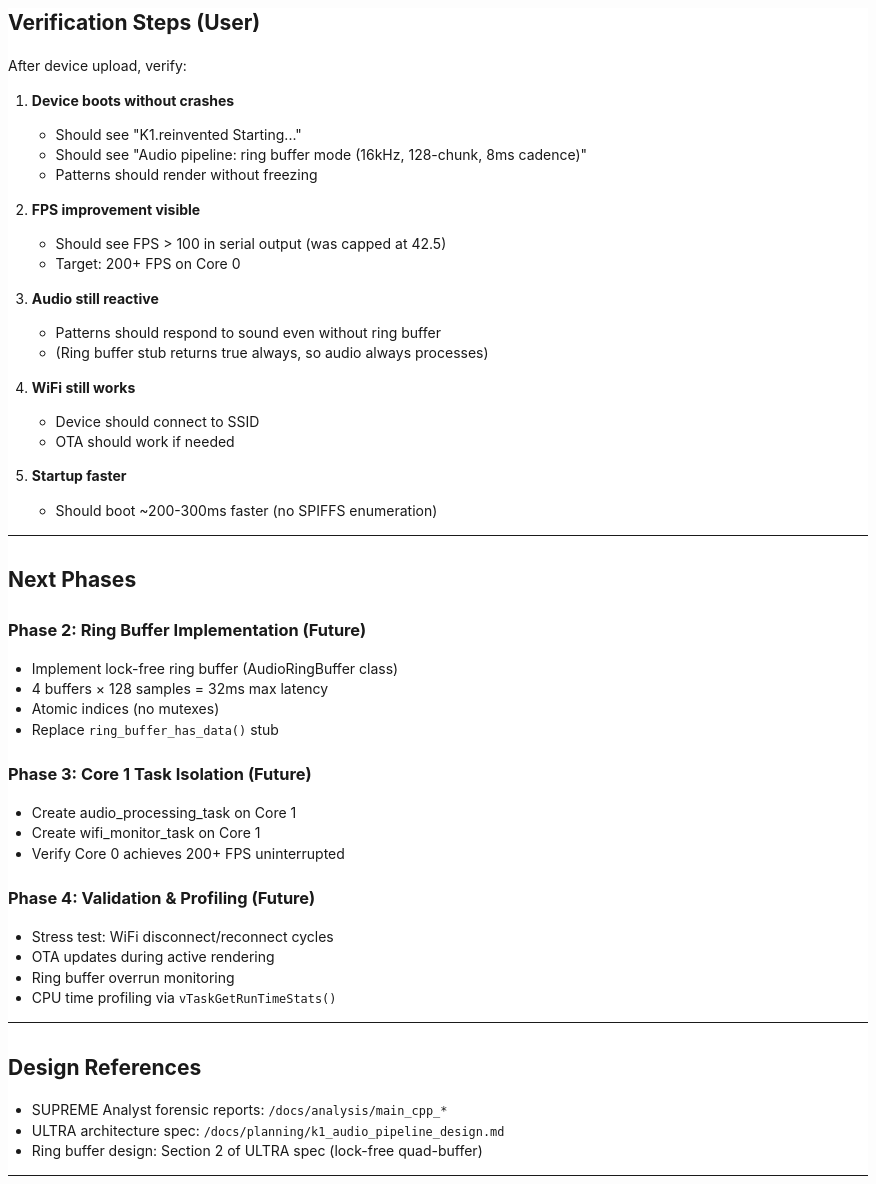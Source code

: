 
## Verification Steps (User)

After device upload, verify:

1. **Device boots without crashes**
   - Should see "K1.reinvented Starting..."
   - Should see "Audio pipeline: ring buffer mode (16kHz, 128-chunk, 8ms cadence)"
   - Patterns should render without freezing

2. **FPS improvement visible**
   - Should see FPS > 100 in serial output (was capped at 42.5)
   - Target: 200+ FPS on Core 0

3. **Audio still reactive**
   - Patterns should respond to sound even without ring buffer
   - (Ring buffer stub returns true always, so audio always processes)

4. **WiFi still works**
   - Device should connect to SSID
   - OTA should work if needed

5. **Startup faster**
   - Should boot ~200-300ms faster (no SPIFFS enumeration)

---

## Next Phases

### Phase 2: Ring Buffer Implementation (Future)
- Implement lock-free ring buffer (AudioRingBuffer class)
- 4 buffers × 128 samples = 32ms max latency
- Atomic indices (no mutexes)
- Replace `ring_buffer_has_data()` stub

### Phase 3: Core 1 Task Isolation (Future)
- Create audio_processing_task on Core 1
- Create wifi_monitor_task on Core 1
- Verify Core 0 achieves 200+ FPS uninterrupted

### Phase 4: Validation & Profiling (Future)
- Stress test: WiFi disconnect/reconnect cycles
- OTA updates during active rendering
- Ring buffer overrun monitoring
- CPU time profiling via `vTaskGetRunTimeStats()`

---

## Design References

- SUPREME Analyst forensic reports: `/docs/analysis/main_cpp_*`
- ULTRA architecture spec: `/docs/planning/k1_audio_pipeline_design.md`
- Ring buffer design: Section 2 of ULTRA spec (lock-free quad-buffer)

---